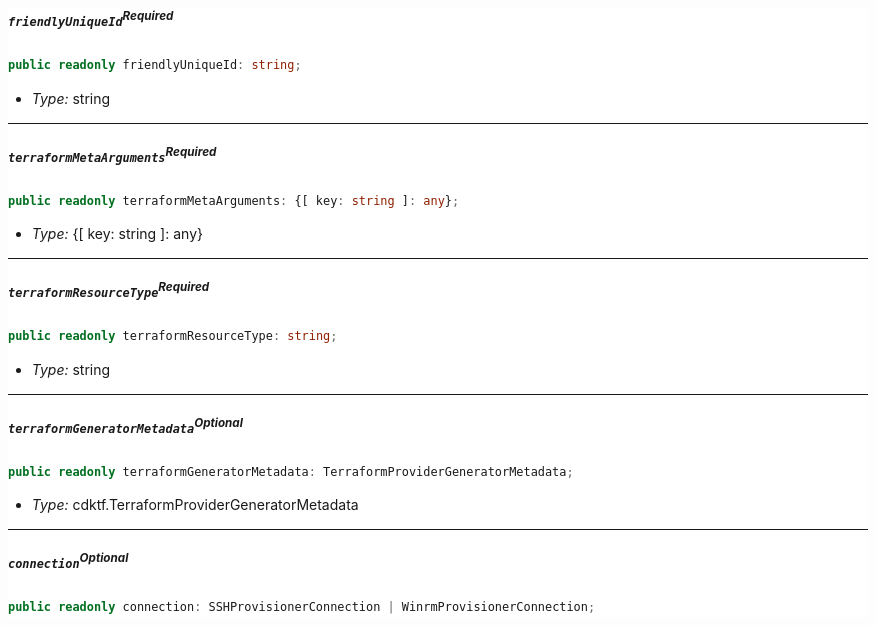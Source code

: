 
##### `friendlyUniqueId`<sup>Required</sup> <a name="friendlyUniqueId" id="@cdktf/provider-cloudflare.magicWanStaticRoute.MagicWanStaticRoute.property.friendlyUniqueId"></a>

```typescript
public readonly friendlyUniqueId: string;
```

- *Type:* string

---

##### `terraformMetaArguments`<sup>Required</sup> <a name="terraformMetaArguments" id="@cdktf/provider-cloudflare.magicWanStaticRoute.MagicWanStaticRoute.property.terraformMetaArguments"></a>

```typescript
public readonly terraformMetaArguments: {[ key: string ]: any};
```

- *Type:* {[ key: string ]: any}

---

##### `terraformResourceType`<sup>Required</sup> <a name="terraformResourceType" id="@cdktf/provider-cloudflare.magicWanStaticRoute.MagicWanStaticRoute.property.terraformResourceType"></a>

```typescript
public readonly terraformResourceType: string;
```

- *Type:* string

---

##### `terraformGeneratorMetadata`<sup>Optional</sup> <a name="terraformGeneratorMetadata" id="@cdktf/provider-cloudflare.magicWanStaticRoute.MagicWanStaticRoute.property.terraformGeneratorMetadata"></a>

```typescript
public readonly terraformGeneratorMetadata: TerraformProviderGeneratorMetadata;
```

- *Type:* cdktf.TerraformProviderGeneratorMetadata

---

##### `connection`<sup>Optional</sup> <a name="connection" id="@cdktf/provider-cloudflare.magicWanStaticRoute.MagicWanStaticRoute.property.connection"></a>

```typescript
public readonly connection: SSHProvisionerConnection | WinrmProvisionerConnection;
```
